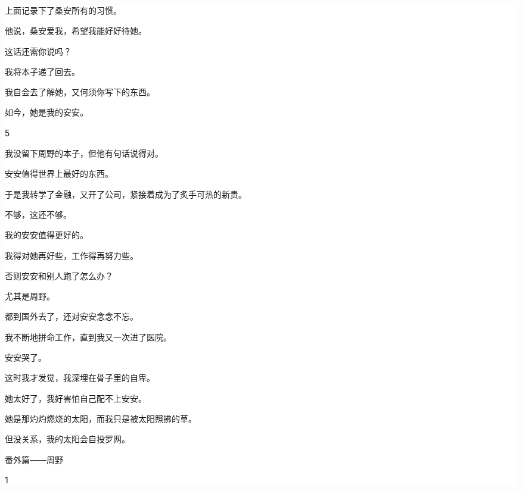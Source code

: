 
上面记录下了桑安所有的习惯。


他说，桑安爱我，希望我能好好待她。


这话还需你说吗？


我将本子递了回去。


我自会去了解她，又何须你写下的东西。


如今，她是我的安安。


5


我没留下周野的本子，但他有句话说得对。


安安值得世界上最好的东西。


于是我转学了金融，又开了公司，紧接着成为了炙手可热的新贵。


不够，这还不够。


我的安安值得更好的。


我得对她再好些，工作得再努力些。


否则安安和别人跑了怎么办？


尤其是周野。


都到国外去了，还对安安念念不忘。


我不断地拼命工作，直到我又一次进了医院。


安安哭了。


这时我才发觉，我深埋在骨子里的自卑。


她太好了，我好害怕自己配不上安安。


她是那灼灼燃烧的太阳，而我只是被太阳照拂的草。


但没关系，我的太阳会自投罗网。


番外篇——周野


1

